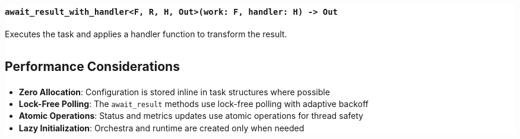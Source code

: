 ### `await_result_with_handler<F, R, H, Out>(work: F, handler: H) -> Out`
Executes the task and applies a handler function to transform the result.

## Performance Considerations

- **Zero Allocation**: Configuration is stored inline in task structures where possible
- **Lock-Free Polling**: The `await_result` methods use lock-free polling with adaptive backoff
- **Atomic Operations**: Status and metrics updates use atomic operations for thread safety
- **Lazy Initialization**: Orchestra and runtime are created only when needed